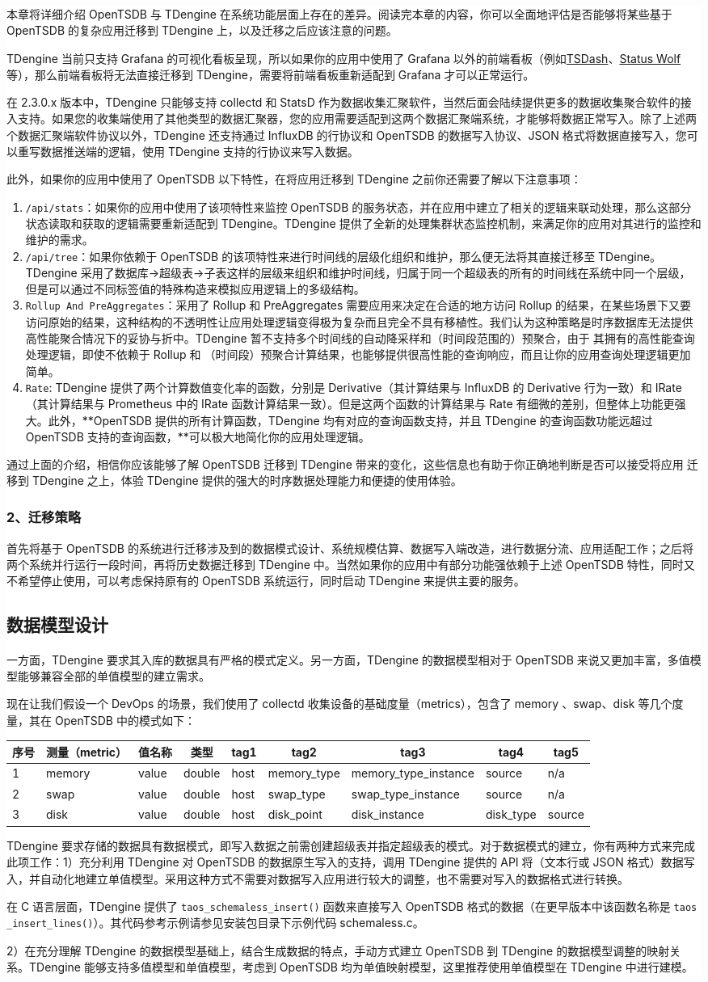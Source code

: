 本章将详细介绍 OpenTSDB 与 TDengine 在系统功能层面上存在的差异。阅读完本章的内容，你可以全面地评估是否能够将某些基于 OpenTSDB 的复杂应用迁移到 TDengine 上，以及迁移之后应该注意的问题。

TDengine 当前只支持 Grafana 的可视化看板呈现，所以如果你的应用中使用了 Grafana 以外的前端看板（例如[TSDash](https://github.com/facebook/tsdash)、[Status Wolf](https://github.com/box/StatusWolf)等），那么前端看板将无法直接迁移到 TDengine，需要将前端看板重新适配到 Grafana 才可以正常运行。

在 2.3.0.x 版本中，TDengine 只能够支持 collectd 和 StatsD 作为数据收集汇聚软件，当然后面会陆续提供更多的数据收集聚合软件的接入支持。如果您的收集端使用了其他类型的数据汇聚器，您的应用需要适配到这两个数据汇聚端系统，才能够将数据正常写入。除了上述两个数据汇聚端软件协议以外，TDengine 还支持通过 InfluxDB 的行协议和 OpenTSDB 的数据写入协议、JSON 格式将数据直接写入，您可以重写数据推送端的逻辑，使用 TDengine 支持的行协议来写入数据。

此外，如果你的应用中使用了 OpenTSDB 以下特性，在将应用迁移到 TDengine 之前你还需要了解以下注意事项：

1. `/api/stats`：如果你的应用中使用了该项特性来监控 OpenTSDB 的服务状态，并在应用中建立了相关的逻辑来联动处理，那么这部分状态读取和获取的逻辑需要重新适配到 TDengine。TDengine 提供了全新的处理集群状态监控机制，来满足你的应用对其进行的监控和维护的需求。
2. `/api/tree`：如果你依赖于 OpenTSDB 的该项特性来进行时间线的层级化组织和维护，那么便无法将其直接迁移至 TDengine。TDengine 采用了数据库->超级表->子表这样的层级来组织和维护时间线，归属于同一个超级表的所有的时间线在系统中同一个层级，但是可以通过不同标签值的特殊构造来模拟应用逻辑上的多级结构。
3. `Rollup And PreAggregates`：采用了 Rollup 和 PreAggregates 需要应用来决定在合适的地方访问 Rollup 的结果，在某些场景下又要访问原始的结果，这种结构的不透明性让应用处理逻辑变得极为复杂而且完全不具有移植性。我们认为这种策略是时序数据库无法提供高性能聚合情况下的妥协与折中。TDengine 暂不支持多个时间线的自动降采样和（时间段范围的）预聚合，由于 其拥有的高性能查询处理逻辑，即使不依赖于 Rollup 和 （时间段）预聚合计算结果，也能够提供很高性能的查询响应，而且让你的应用查询处理逻辑更加简单。
4. `Rate`: TDengine 提供了两个计算数值变化率的函数，分别是 Derivative（其计算结果与 InfluxDB 的 Derivative 行为一致）和 IRate（其计算结果与 Prometheus 中的 IRate 函数计算结果一致）。但是这两个函数的计算结果与 Rate 有细微的差别，但整体上功能更强大。此外，**OpenTSDB 提供的所有计算函数，TDengine 均有对应的查询函数支持，并且 TDengine 的查询函数功能远超过 OpenTSDB 支持的查询函数，**可以极大地简化你的应用处理逻辑。

通过上面的介绍，相信你应该能够了解 OpenTSDB 迁移到 TDengine 带来的变化，这些信息也有助于你正确地判断是否可以接受将应用 迁移到 TDengine 之上，体验 TDengine 提供的强大的时序数据处理能力和便捷的使用体验。

### 2、迁移策略

首先将基于 OpenTSDB 的系统进行迁移涉及到的数据模式设计、系统规模估算、数据写入端改造，进行数据分流、应用适配工作；之后将两个系统并行运行一段时间，再将历史数据迁移到 TDengine 中。当然如果你的应用中有部分功能强依赖于上述 OpenTSDB 特性，同时又不希望停止使用，可以考虑保持原有的 OpenTSDB 系统运行，同时启动 TDengine 来提供主要的服务。

## 数据模型设计

一方面，TDengine 要求其入库的数据具有严格的模式定义。另一方面，TDengine 的数据模型相对于 OpenTSDB 来说又更加丰富，多值模型能够兼容全部的单值模型的建立需求。

现在让我们假设一个 DevOps 的场景，我们使用了 collectd 收集设备的基础度量（metrics），包含了 memory 、swap、disk 等几个度量，其在 OpenTSDB 中的模式如下：

| 序号 | 测量（metric） | 值名称 | 类型   | tag1 | tag2        | tag3                 | tag4      | tag5   |
| ---- | -------------- | ------ | ------ | ---- | ----------- | -------------------- | --------- | ------ |
| 1    | memory         | value  | double | host | memory_type | memory_type_instance | source    | n/a    |
| 2    | swap           | value  | double | host | swap_type   | swap_type_instance   | source    | n/a    |
| 3    | disk           | value  | double | host | disk_point  | disk_instance        | disk_type | source |

TDengine 要求存储的数据具有数据模式，即写入数据之前需创建超级表并指定超级表的模式。对于数据模式的建立，你有两种方式来完成此项工作：1）充分利用 TDengine 对 OpenTSDB 的数据原生写入的支持，调用 TDengine 提供的 API 将（文本行或 JSON 格式）数据写入，并自动化地建立单值模型。采用这种方式不需要对数据写入应用进行较大的调整，也不需要对写入的数据格式进行转换。

在 C 语言层面，TDengine 提供了 `taos_schemaless_insert()` 函数来直接写入 OpenTSDB 格式的数据（在更早版本中该函数名称是 `taos_insert_lines()`）。其代码参考示例请参见安装包目录下示例代码 schemaless.c。

2）在充分理解 TDengine 的数据模型基础上，结合生成数据的特点，手动方式建立 OpenTSDB 到 TDengine 的数据模型调整的映射关系。TDengine 能够支持多值模型和单值模型，考虑到 OpenTSDB 均为单值映射模型，这里推荐使用单值模型在 TDengine 中进行建模。
